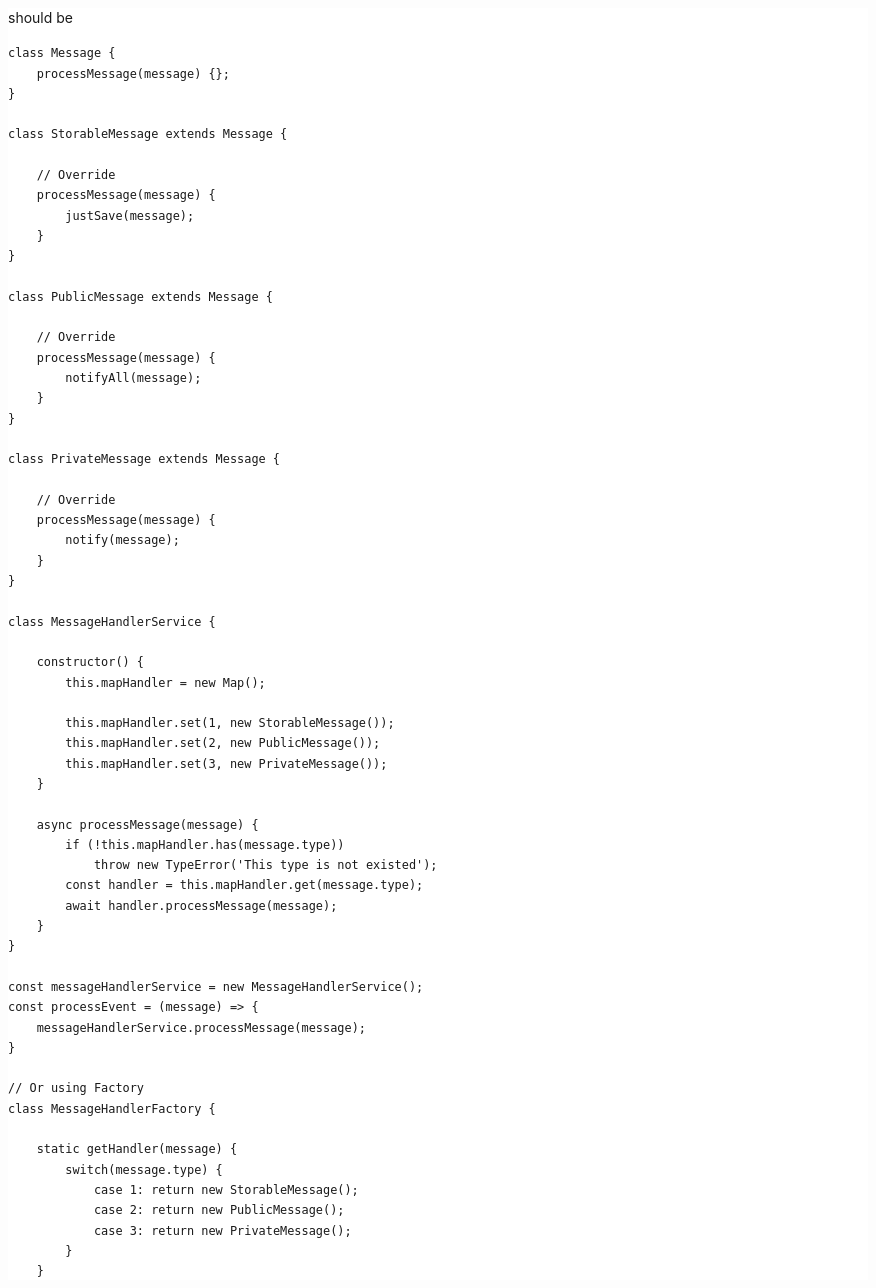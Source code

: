 should be

```
class Message {
    processMessage(message) {};
}

class StorableMessage extends Message { 

    // Override
    processMessage(message) {
        justSave(message);
    }
}

class PublicMessage extends Message {

    // Override
    processMessage(message) {
        notifyAll(message);
    }
}

class PrivateMessage extends Message { 

    // Override
    processMessage(message) {
        notify(message);
    }
}

class MessageHandlerService {
    
    constructor() {
        this.mapHandler = new Map();

        this.mapHandler.set(1, new StorableMessage());
        this.mapHandler.set(2, new PublicMessage());
        this.mapHandler.set(3, new PrivateMessage());
    }

    async processMessage(message) {
        if (!this.mapHandler.has(message.type)) 
            throw new TypeError('This type is not existed');
        const handler = this.mapHandler.get(message.type);
        await handler.processMessage(message);
    }
}

const messageHandlerService = new MessageHandlerService();
const processEvent = (message) => {
    messageHandlerService.processMessage(message);
}

// Or using Factory
class MessageHandlerFactory {
    
    static getHandler(message) {
        switch(message.type) {
            case 1: return new StorableMessage();
            case 2: return new PublicMessage();
            case 3: return new PrivateMessage();
        }
    }
```